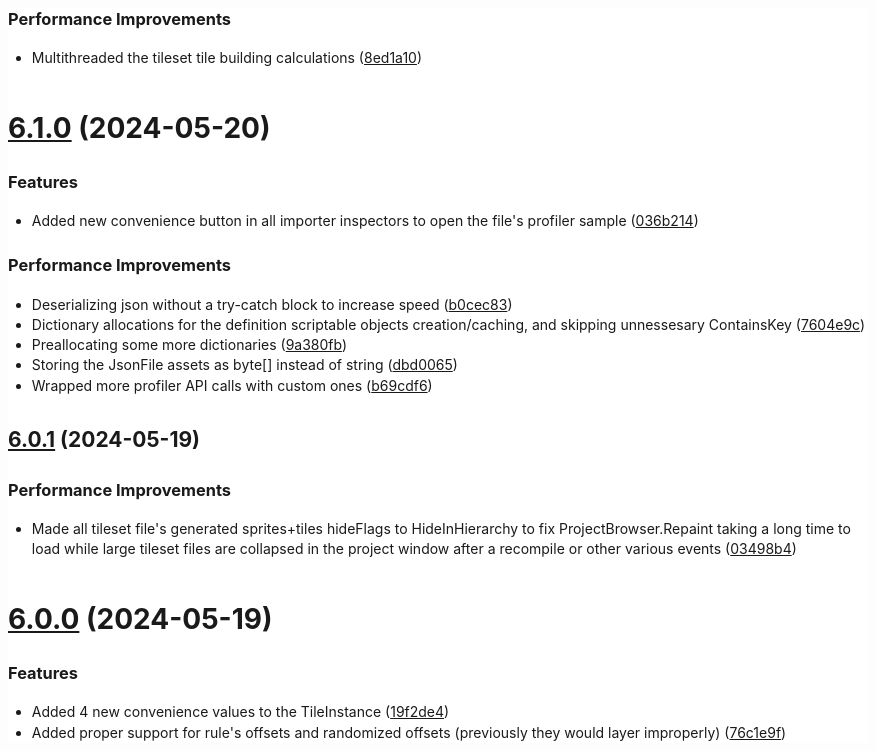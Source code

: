 
### Performance Improvements

* Multithreaded the tileset tile building calculations ([8ed1a10](https://github.com/Cammin/LDtkToUnity/commit/8ed1a10b5f912f910f309180f6b879a89e07b906))

# [6.1.0](https://github.com/Cammin/LDtkToUnity/compare/6.0.1...6.1.0) (2024-05-20)


### Features

* Added new convenience button in all importer inspectors to open the file's profiler sample ([036b214](https://github.com/Cammin/LDtkToUnity/commit/036b2149853b37935b466c919bfc38694a6f904b))


### Performance Improvements

* Deserializing json without a try-catch block to increase speed ([b0cec83](https://github.com/Cammin/LDtkToUnity/commit/b0cec831d581f968e0eb4091db5b39638c205026))
* Dictionary allocations for the definition scriptable objects creation/caching, and skipping unnessesary ContainsKey ([7604e9c](https://github.com/Cammin/LDtkToUnity/commit/7604e9cf8afffcc0557152ded21ce4ae87f9f95f))
* Preallocating some more dictionaries ([9a380fb](https://github.com/Cammin/LDtkToUnity/commit/9a380fb9f0f2d62a5b79db2e8317e3866d80bb85))
* Storing the JsonFile assets as byte[] instead of string ([dbd0065](https://github.com/Cammin/LDtkToUnity/commit/dbd0065e044abdcf819262750b80a5d4b9a47cf3))
* Wrapped more profiler API calls with custom ones ([b69cdf6](https://github.com/Cammin/LDtkToUnity/commit/b69cdf6dfe4c5a026c9ee6b0645b50c836ad852c))

## [6.0.1](https://github.com/Cammin/LDtkToUnity/compare/6.0.0...6.0.1) (2024-05-19)


### Performance Improvements

* Made all tileset file's generated sprites+tiles hideFlags to HideInHierarchy to fix ProjectBrowser.Repaint taking a long time to load while large tileset files are collapsed in the project window after a recompile or other various events ([03498b4](https://github.com/Cammin/LDtkToUnity/commit/03498b4854892923810df8052efca98f3d6d57a1))

# [6.0.0](https://github.com/Cammin/LDtkToUnity/compare/5.0.21...6.0.0) (2024-05-19)


### Features

* Added 4 new convenience values to the TileInstance ([19f2de4](https://github.com/Cammin/LDtkToUnity/commit/19f2de41fff623c586872f9ccda8a14db9a5f472))
* Added proper support for rule's offsets and randomized offsets (previously they would layer improperly) ([76c1e9f](https://github.com/Cammin/LDtkToUnity/commit/76c1e9f106a295003274cef67f2c1d3a3f8903f1))
